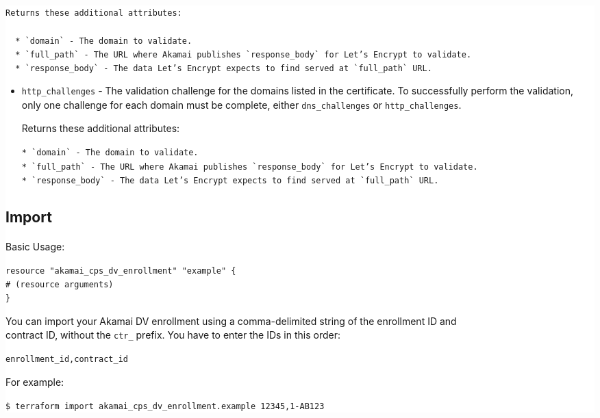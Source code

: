     Returns these additional attributes:

      * `domain` - The domain to validate.
      * `full_path` - The URL where Akamai publishes `response_body` for Let’s Encrypt to validate.
      * `response_body` - The data Let’s Encrypt expects to find served at `full_path` URL.
* `http_challenges` - The validation challenge for the domains listed in the certificate. To successfully perform the validation, only one challenge for each domain must be complete, either `dns_challenges` or `http_challenges`.

    Returns these additional attributes:

      * `domain` - The domain to validate.
      * `full_path` - The URL where Akamai publishes `response_body` for Let’s Encrypt to validate.
      * `response_body` - The data Let’s Encrypt expects to find served at `full_path` URL.

## Import

Basic Usage:

```hcl
resource "akamai_cps_dv_enrollment" "example" {
# (resource arguments)
}
```

You can import your Akamai DV enrollment using a comma-delimited string of the enrollment ID and  
contract ID, without the `ctr_` prefix. You have to enter the IDs in this order:

`enrollment_id,contract_id`

For example:

```shell
$ terraform import akamai_cps_dv_enrollment.example 12345,1-AB123
```
